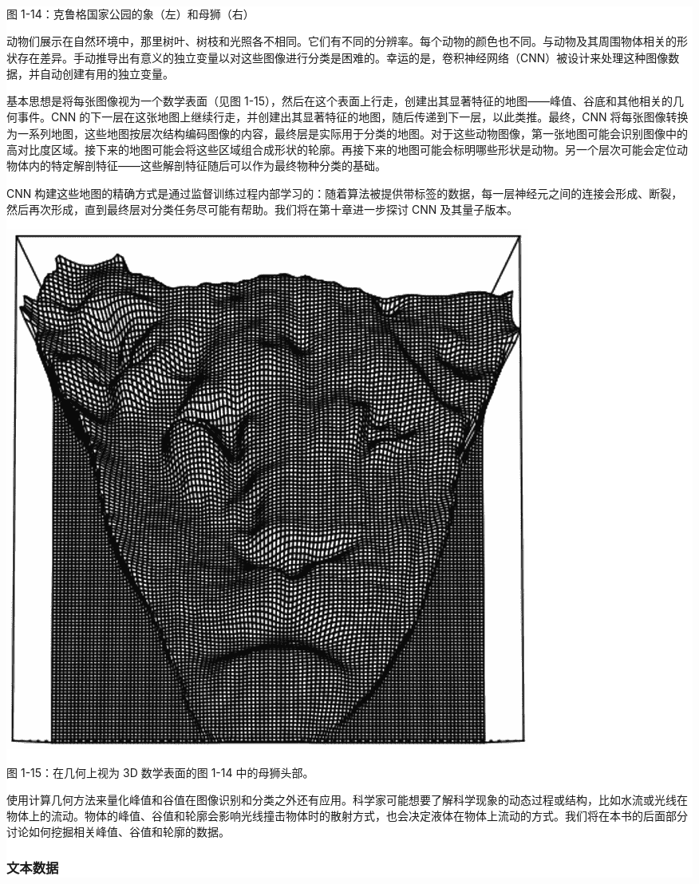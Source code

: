 图 1-14：克鲁格国家公园的象（左）和母狮（右）

动物们展示在自然环境中，那里树叶、树枝和光照各不相同。它们有不同的分辨率。每个动物的颜色也不同。与动物及其周围物体相关的形状存在差异。手动推导出有意义的独立变量以对这些图像进行分类是困难的。幸运的是，卷积神经网络（CNN）被设计来处理这种图像数据，并自动创建有用的独立变量。

基本思想是将每张图像视为一个数学表面（见图 1-15），然后在这个表面上行走，创建出其显著特征的地图——峰值、谷底和其他相关的几何事件。CNN 的下一层在这张地图上继续行走，并创建出其显著特征的地图，随后传递到下一层，以此类推。最终，CNN 将每张图像转换为一系列地图，这些地图按层次结构编码图像的内容，最终层是实际用于分类的地图。对于这些动物图像，第一张地图可能会识别图像中的高对比度区域。接下来的地图可能会将这些区域组合成形状的轮廓。再接下来的地图可能会标明哪些形状是动物。另一个层次可能会定位动物体内的特定解剖特征——这些解剖特征随后可以作为最终物种分类的基础。

CNN 构建这些地图的精确方式是通过监督训练过程内部学习的：随着算法被提供带标签的数据，每一层神经元之间的连接会形成、断裂，然后再次形成，直到最终层对分类任务尽可能有帮助。我们将在第十章进一步探讨 CNN 及其量子版本。

![](img/f01015.png)

图 1-15：在几何上视为 3D 数学表面的图 1-14 中的母狮头部。

使用计算几何方法来量化峰值和谷值在图像识别和分类之外还有应用。科学家可能想要了解科学现象的动态过程或结构，比如水流或光线在物体上的流动。物体的峰值、谷值和轮廓会影响光线撞击物体时的散射方式，也会决定液体在物体上流动的方式。我们将在本书的后面部分讨论如何挖掘相关峰值、谷值和轮廓的数据。

### 文本数据

